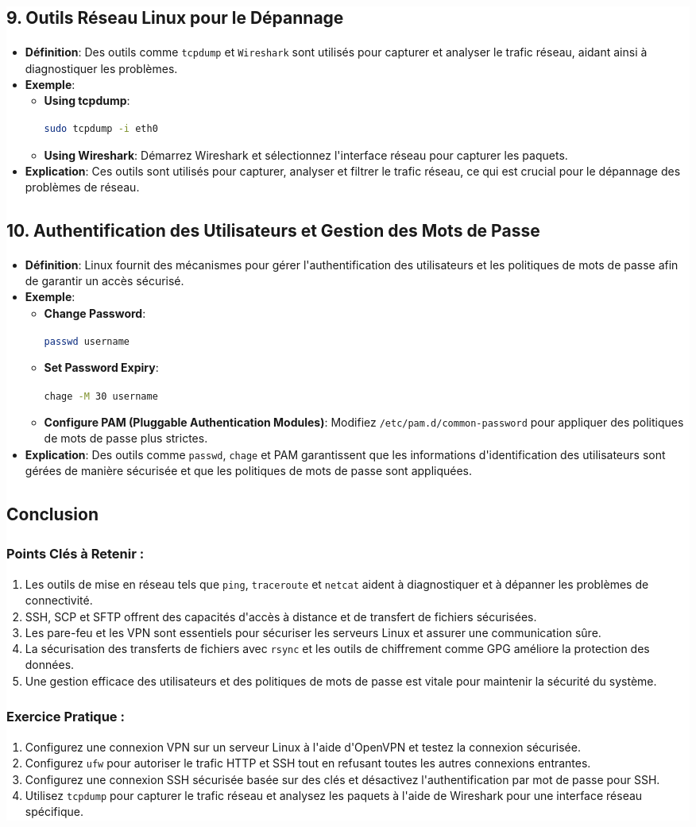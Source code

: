 ## 9. Outils Réseau Linux pour le Dépannage
- **Définition**: Des outils comme `tcpdump` et `Wireshark` sont utilisés pour capturer et analyser le trafic réseau, aidant ainsi à diagnostiquer les problèmes.
- **Exemple**:
  - **Using tcpdump**:
    ```bash
    sudo tcpdump -i eth0
    ```
  - **Using Wireshark**: Démarrez Wireshark et sélectionnez l'interface réseau pour capturer les paquets.
- **Explication**: Ces outils sont utilisés pour capturer, analyser et filtrer le trafic réseau, ce qui est crucial pour le dépannage des problèmes de réseau.

## 10. Authentification des Utilisateurs et Gestion des Mots de Passe
- **Définition**: Linux fournit des mécanismes pour gérer l'authentification des utilisateurs et les politiques de mots de passe afin de garantir un accès sécurisé.
- **Exemple**:
  - **Change Password**:
    ```bash
    passwd username
    ```
  - **Set Password Expiry**:
    ```bash
    chage -M 30 username
    ```
  - **Configure PAM (Pluggable Authentication Modules)**:
    Modifiez `/etc/pam.d/common-password` pour appliquer des politiques de mots de passe plus strictes.
- **Explication**: Des outils comme `passwd`, `chage` et PAM garantissent que les informations d'identification des utilisateurs sont gérées de manière sécurisée et que les politiques de mots de passe sont appliquées.

## Conclusion

### Points Clés à Retenir :
1. Les outils de mise en réseau tels que `ping`, `traceroute` et `netcat` aident à diagnostiquer et à dépanner les problèmes de connectivité.
2. SSH, SCP et SFTP offrent des capacités d'accès à distance et de transfert de fichiers sécurisées.
3. Les pare-feu et les VPN sont essentiels pour sécuriser les serveurs Linux et assurer une communication sûre.
4. La sécurisation des transferts de fichiers avec `rsync` et les outils de chiffrement comme GPG améliore la protection des données.
5. Une gestion efficace des utilisateurs et des politiques de mots de passe est vitale pour maintenir la sécurité du système.

### Exercice Pratique :
1. Configurez une connexion VPN sur un serveur Linux à l'aide d'OpenVPN et testez la connexion sécurisée.
2. Configurez `ufw` pour autoriser le trafic HTTP et SSH tout en refusant toutes les autres connexions entrantes.
3. Configurez une connexion SSH sécurisée basée sur des clés et désactivez l'authentification par mot de passe pour SSH.
4. Utilisez `tcpdump` pour capturer le trafic réseau et analysez les paquets à l'aide de Wireshark pour une interface réseau spécifique.
